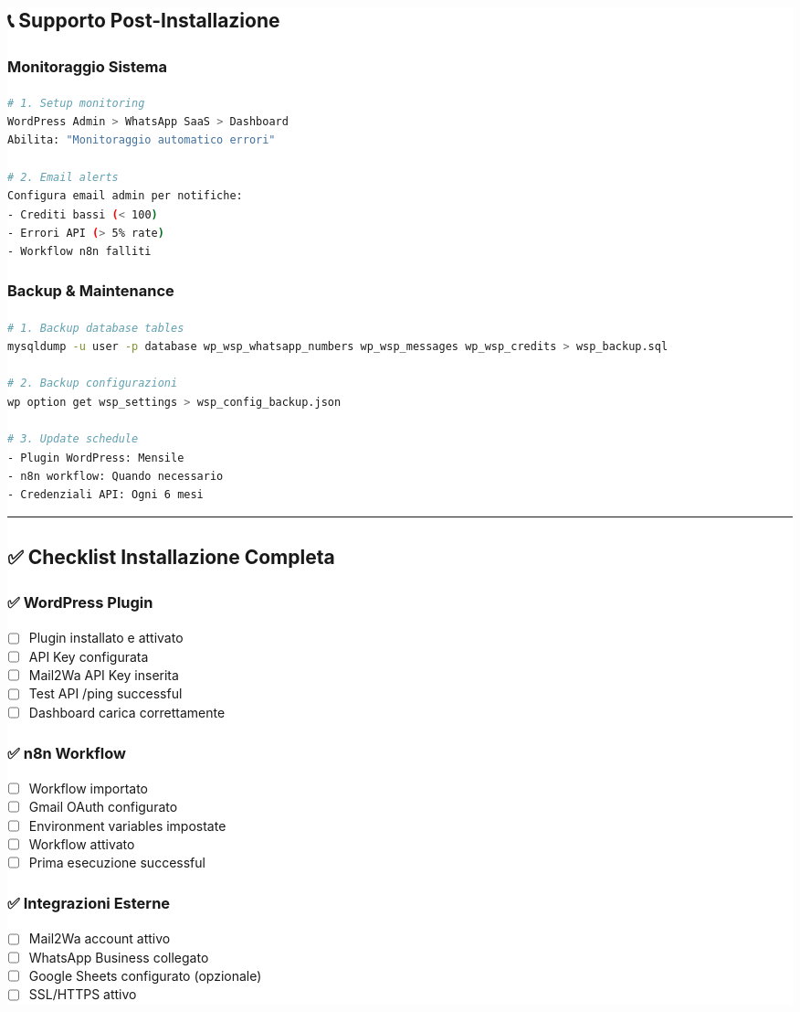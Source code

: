 
## 📞 **Supporto Post-Installazione**

### **Monitoraggio Sistema**
```bash
# 1. Setup monitoring
WordPress Admin > WhatsApp SaaS > Dashboard
Abilita: "Monitoraggio automatico errori"

# 2. Email alerts
Configura email admin per notifiche:
- Crediti bassi (< 100)
- Errori API (> 5% rate)
- Workflow n8n falliti
```

### **Backup & Maintenance**
```bash
# 1. Backup database tables
mysqldump -u user -p database wp_wsp_whatsapp_numbers wp_wsp_messages wp_wsp_credits > wsp_backup.sql

# 2. Backup configurazioni
wp option get wsp_settings > wsp_config_backup.json

# 3. Update schedule
- Plugin WordPress: Mensile
- n8n workflow: Quando necessario
- Credenziali API: Ogni 6 mesi
```

---

## ✅ **Checklist Installazione Completa**

### **✅ WordPress Plugin**
- [ ] Plugin installato e attivato
- [ ] API Key configurata
- [ ] Mail2Wa API Key inserita
- [ ] Test API /ping successful
- [ ] Dashboard carica correttamente

### **✅ n8n Workflow**
- [ ] Workflow importato
- [ ] Gmail OAuth configurato
- [ ] Environment variables impostate
- [ ] Workflow attivato
- [ ] Prima esecuzione successful

### **✅ Integrazioni Esterne**
- [ ] Mail2Wa account attivo
- [ ] WhatsApp Business collegato
- [ ] Google Sheets configurato (opzionale)
- [ ] SSL/HTTPS attivo

